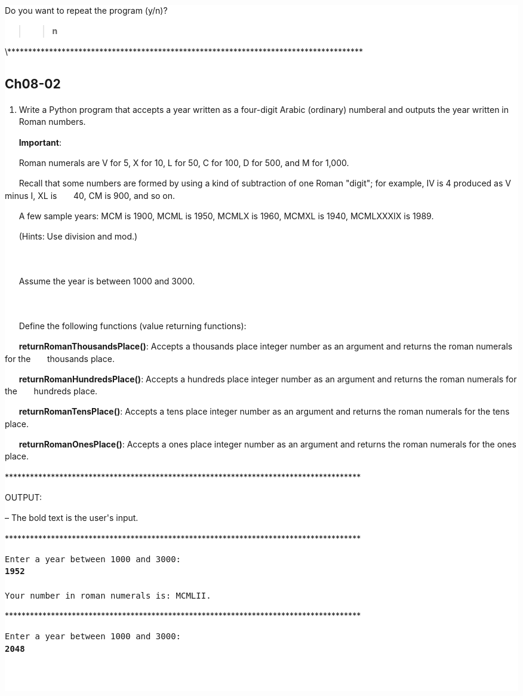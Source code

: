 Do you want to repeat the program (y/n)?
>><b>n</b>
</pre>
\*************************************************************************************

## Ch08-02
1. Write a Python program that accepts a year written as a four-digit Arabic (ordinary) numberal and outputs the year written in Roman numbers.


&nbsp;&nbsp;&nbsp;&nbsp;&nbsp;&nbsp;**Important**:

&nbsp;&nbsp;&nbsp;&nbsp;&nbsp;&nbsp;Roman numerals are V for 5, X for 10, L for 50, C for 100, D for 500, and M for 1,000.


&nbsp;&nbsp;&nbsp;&nbsp;&nbsp;&nbsp;Recall that some numbers are formed by using a kind of subtraction of one Roman "digit"; for example, IV is 4 produced as V minus I, XL is 
&nbsp;&nbsp;&nbsp;&nbsp;&nbsp;&nbsp;40, CM is 900, and so on.


&nbsp;&nbsp;&nbsp;&nbsp;&nbsp;&nbsp;A few sample years: MCM is 1900, MCML is 1950, MCMLX is 1960, MCMXL is 1940, MCMLXXXIX is 1989.


&nbsp;&nbsp;&nbsp;&nbsp;&nbsp;&nbsp;(Hints: Use division and mod.)

<br></br>
&nbsp;&nbsp;&nbsp;&nbsp;&nbsp;&nbsp;Assume the year is between 1000 and 3000.

<br></br>
&nbsp;&nbsp;&nbsp;&nbsp;&nbsp;&nbsp;Define the following functions (value returning functions):

&nbsp;&nbsp;&nbsp;&nbsp;&nbsp;&nbsp;**returnRomanThousandsPlace()**: Accepts a thousands place integer number as an argument and returns the roman numerals for the
&nbsp;&nbsp;&nbsp;&nbsp;&nbsp;&nbsp;thousands place.

&nbsp;&nbsp;&nbsp;&nbsp;&nbsp;&nbsp;**returnRomanHundredsPlace()**: Accepts a hundreds place integer number as an argument and returns the roman numerals for the
&nbsp;&nbsp;&nbsp;&nbsp;&nbsp;&nbsp;hundreds place.

&nbsp;&nbsp;&nbsp;&nbsp;&nbsp;&nbsp;**returnRomanTensPlace()**: Accepts a tens place integer number as an argument and returns the roman numerals for the tens place.

&nbsp;&nbsp;&nbsp;&nbsp;&nbsp;&nbsp;**returnRomanOnesPlace()**: Accepts a ones place integer number as an argument and returns the roman numerals for the ones place.

\*************************************************************************************

OUTPUT:

&ndash; The bold text is the user's input.

\*************************************************************************************
<pre>
Enter a year between 1000 and 3000:
<b>1952</b>

Your number in roman numerals is: MCMLII.
</pre>
\*************************************************************************************
<pre>
Enter a year between 1000 and 3000:
<b>2048</b>
